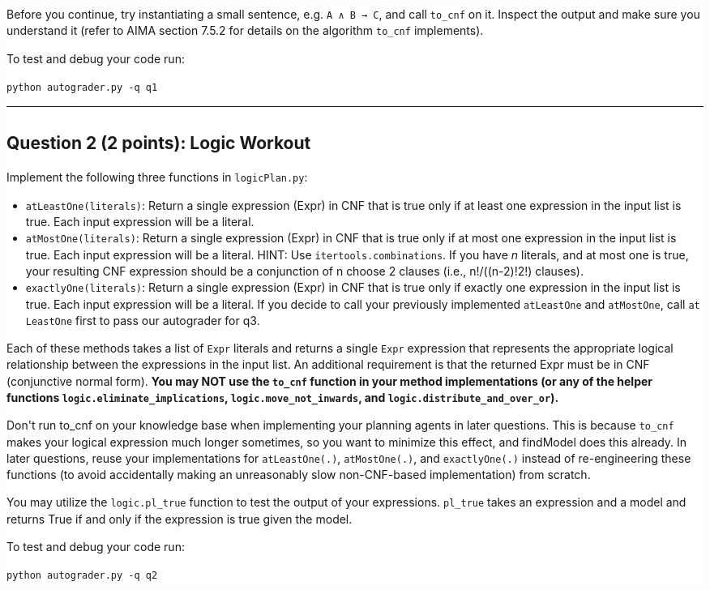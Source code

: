 Before you continue, try instantiating a small sentence, e.g. `A ∧ B → C`,
and call `to_cnf` on it. Inspect the output and make sure you understand
it (refer to AIMA section 7.5.2 for details on the algorithm `to_cnf`
implements).

To test and debug your code run:

```
python autograder.py -q q1
```

-------------------------------------------------------------------------------

## Question 2 (2 points): Logic Workout

Implement the following three functions in `logicPlan.py`:

-   `atLeastOne(literals)`: Return a single expression (Expr) in CNF
    that is true only if at least one expression in the input list is
    true. Each input expression will be a literal.
-   `atMostOne(literals)`: Return a single expression (Expr) in CNF that
    is true only if at most one expression in the input list is true.
    Each input expression will be a literal. HINT: Use
    `itertools.combinations`. If you have *n* literals, and at most
    one is true, your resulting CNF expression should be a conjunction
    of n choose 2 clauses (i.e., n!/((n-2)!2!) clauses).
-   `exactlyOne(literals)`: Return a single expression (Expr) in CNF
    that is true only if exactly one expression in the input list is
    true. Each input expression will be a literal. If you decide to call
    your previously implemented `atLeastOne` and `atMostOne`, call
    `atLeastOne` first to pass our autograder for q3.

Each of these methods takes a list of `Expr` literals and returns a
single `Expr` expression that represents the appropriate logical
relationship between the expressions in the input list. An additional
requirement is that the returned Expr must be in CNF (conjunctive normal
form). **You may NOT use the `to_cnf` function in your method implementations (or any of the helper functions `logic.eliminate_implications`, `logic.move_not_inwards`, and `logic.distribute_and_over_or`).**

Don\'t run to\_cnf on your knowledge base when implementing your
planning agents in later questions. This is because `to_cnf` makes your
logical expression much longer sometimes, so you want to minimize this
effect, and findModel does this already. In later questions, reuse your
implementations for `atLeastOne(.)`, `atMostOne(.)`, and `exactlyOne(.)`
instead of re-engineering these functions (to avoid accidentally making
an unreasonably slow non-CNF-based implementation) from scratch.

You may utilize the `logic.pl_true` function to test the output of your
expressions. `pl_true` takes an expression and a model and returns True
if and only if the expression is true given the model.

To test and debug your code run:

```
python autograder.py -q q2
```
